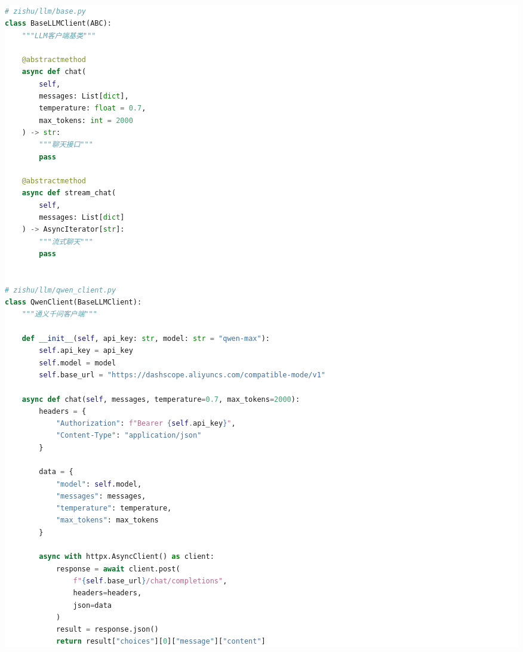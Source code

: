 ```python
# zishu/llm/base.py
class BaseLLMClient(ABC):
    """LLM客户端基类"""
    
    @abstractmethod
    async def chat(
        self, 
        messages: List[dict],
        temperature: float = 0.7,
        max_tokens: int = 2000
    ) -> str:
        """聊天接口"""
        pass
    
    @abstractmethod
    async def stream_chat(
        self, 
        messages: List[dict]
    ) -> AsyncIterator[str]:
        """流式聊天"""
        pass


# zishu/llm/qwen_client.py
class QwenClient(BaseLLMClient):
    """通义千问客户端"""
    
    def __init__(self, api_key: str, model: str = "qwen-max"):
        self.api_key = api_key
        self.model = model
        self.base_url = "https://dashscope.aliyuncs.com/compatible-mode/v1"
    
    async def chat(self, messages, temperature=0.7, max_tokens=2000):
        headers = {
            "Authorization": f"Bearer {self.api_key}",
            "Content-Type": "application/json"
        }
        
        data = {
            "model": self.model,
            "messages": messages,
            "temperature": temperature,
            "max_tokens": max_tokens
        }
        
        async with httpx.AsyncClient() as client:
            response = await client.post(
                f"{self.base_url}/chat/completions",
                headers=headers,
                json=data
            )
            result = response.json()
            return result["choices"][0]["message"]["content"]
```
